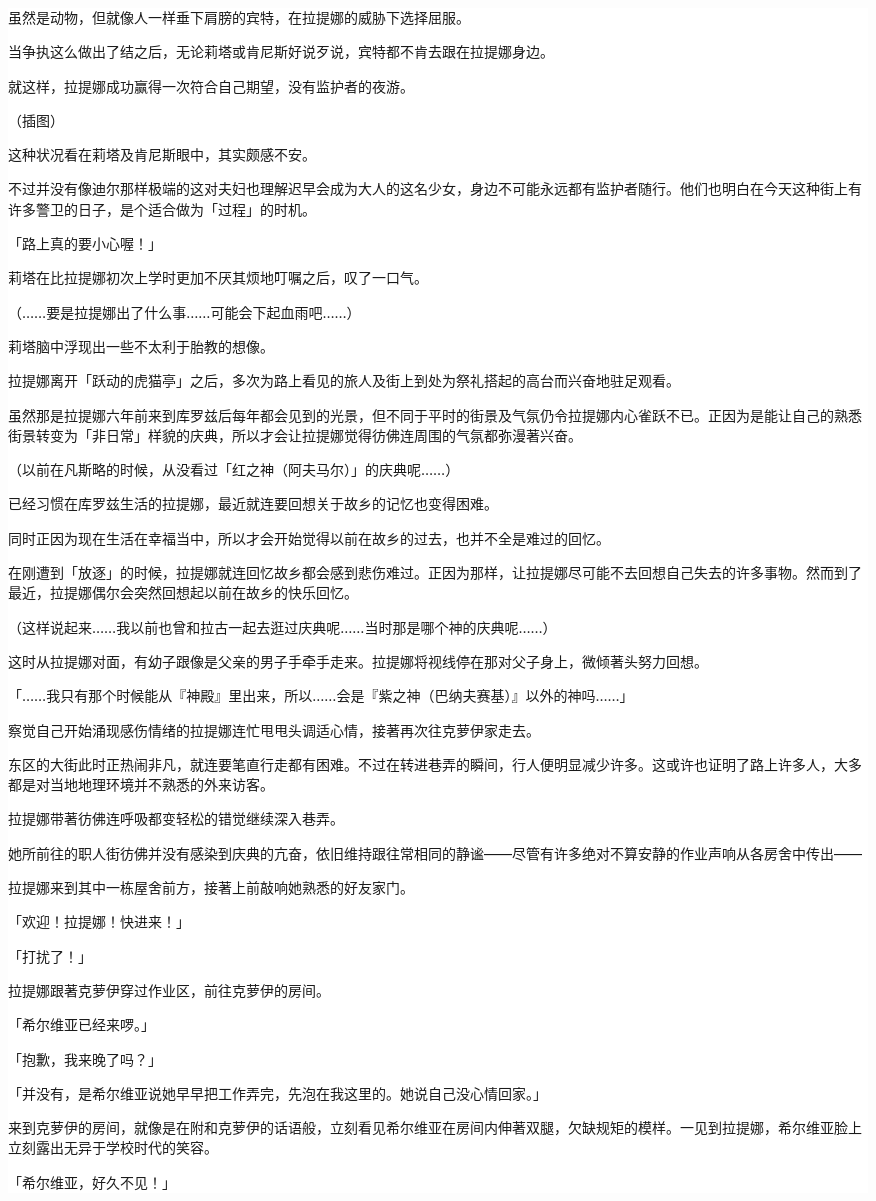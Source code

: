 虽然是动物，但就像人一样垂下肩膀的宾特，在拉提娜的威胁下选择屈服。

当争执这么做出了结之后，无论莉塔或肯尼斯好说歹说，宾特都不肯去跟在拉提娜身边。

就这样，拉提娜成功赢得一次符合自己期望，没有监护者的夜游。

（插图）

这种状况看在莉塔及肯尼斯眼中，其实颇感不安。

不过并没有像迪尔那样极端的这对夫妇也理解迟早会成为大人的这名少女，身边不可能永远都有监护者随行。他们也明白在今天这种街上有许多警卫的日子，是个适合做为「过程」的时机。

「路上真的要小心喔！」

莉塔在比拉提娜初次上学时更加不厌其烦地叮嘱之后，叹了一口气。

（……要是拉提娜出了什么事……可能会下起血雨吧……）

莉塔脑中浮现出一些不太利于胎教的想像。

拉提娜离开「跃动的虎猫亭」之后，多次为路上看见的旅人及街上到处为祭礼搭起的高台而兴奋地驻足观看。

虽然那是拉提娜六年前来到库罗兹后每年都会见到的光景，但不同于平时的街景及气氛仍令拉提娜内心雀跃不已。正因为是能让自己的熟悉街景转变为「非日常」样貌的庆典，所以才会让拉提娜觉得彷佛连周围的气氛都弥漫著兴奋。

（以前在凡斯略的时候，从没看过「红之神（阿夫马尔）」的庆典呢……）

已经习惯在库罗兹生活的拉提娜，最近就连要回想关于故乡的记忆也变得困难。

同时正因为现在生活在幸福当中，所以才会开始觉得以前在故乡的过去，也并不全是难过的回忆。

在刚遭到「放逐」的时候，拉提娜就连回忆故乡都会感到悲伤难过。正因为那样，让拉提娜尽可能不去回想自己失去的许多事物。然而到了最近，拉提娜偶尔会突然回想起以前在故乡的快乐回忆。

（这样说起来……我以前也曾和拉古一起去逛过庆典呢……当时那是哪个神的庆典呢……）

这时从拉提娜对面，有幼子跟像是父亲的男子手牵手走来。拉提娜将视线停在那对父子身上，微倾著头努力回想。

「……我只有那个时候能从『神殿』里出来，所以……会是『紫之神（巴纳夫赛基）』以外的神吗……」

察觉自己开始涌现感伤情绪的拉提娜连忙甩甩头调适心情，接著再次往克萝伊家走去。

东区的大街此时正热闹非凡，就连要笔直行走都有困难。不过在转进巷弄的瞬间，行人便明显减少许多。这或许也证明了路上许多人，大多都是对当地地理环境并不熟悉的外来访客。

拉提娜带著彷佛连呼吸都变轻松的错觉继续深入巷弄。

她所前往的职人街彷佛并没有感染到庆典的亢奋，依旧维持跟往常相同的静谧——尽管有许多绝对不算安静的作业声响从各房舍中传出——

拉提娜来到其中一栋屋舍前方，接著上前敲响她熟悉的好友家门。

「欢迎！拉提娜！快进来！」

「打扰了！」

拉提娜跟著克萝伊穿过作业区，前往克萝伊的房间。

「希尔维亚已经来啰。」

「抱歉，我来晚了吗？」

「并没有，是希尔维亚说她早早把工作弄完，先泡在我这里的。她说自己没心情回家。」

来到克萝伊的房间，就像是在附和克萝伊的话语般，立刻看见希尔维亚在房间内伸著双腿，欠缺规矩的模样。一见到拉提娜，希尔维亚脸上立刻露出无异于学校时代的笑容。

「希尔维亚，好久不见！」
